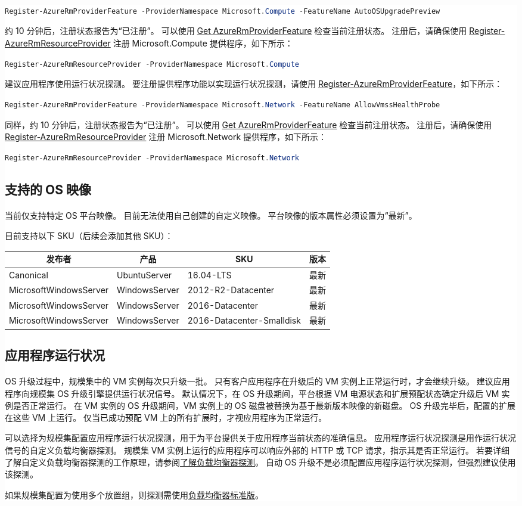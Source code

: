 ```powershell
Register-AzureRmProviderFeature -ProviderNamespace Microsoft.Compute -FeatureName AutoOSUpgradePreview
```

约 10 分钟后，注册状态报告为“已注册”。 可以使用 [Get AzureRmProviderFeature](/powershell/module/AzureRM.Resources/Get-AzureRmProviderFeature) 检查当前注册状态。 注册后，请确保使用 [Register-AzureRmResourceProvider](/powershell/module/AzureRM.Resources/Register-AzureRmResourceProvider) 注册 Microsoft.Compute 提供程序，如下所示：

```powershell
Register-AzureRmResourceProvider -ProviderNamespace Microsoft.Compute
```

建议应用程序使用运行状况探测。 要注册提供程序功能以实现运行状况探测，请使用 [Register-AzureRmProviderFeature](/powershell/module/azurerm.resources/register-azurermproviderfeature)，如下所示：

```powershell
Register-AzureRmProviderFeature -ProviderNamespace Microsoft.Network -FeatureName AllowVmssHealthProbe
```

同样，约 10 分钟后，注册状态报告为“已注册”。 可以使用 [Get AzureRmProviderFeature](/powershell/module/AzureRM.Resources/Get-AzureRmProviderFeature) 检查当前注册状态。 注册后，请确保使用 [Register-AzureRmResourceProvider](/powershell/module/AzureRM.Resources/Register-AzureRmResourceProvider) 注册 Microsoft.Network 提供程序，如下所示：

```powershell
Register-AzureRmResourceProvider -ProviderNamespace Microsoft.Network
```


## <a name="supported-os-images"></a>支持的 OS 映像
当前仅支持特定 OS 平台映像。 目前无法使用自己创建的自定义映像。 平台映像的版本属性必须设置为“最新”。

目前支持以下 SKU（后续会添加其他 SKU）：
    
| 发布者               | 产品         |  SKU               | 版本  |
|-------------------------|---------------|--------------------|----------|
| Canonical               | UbuntuServer  | 16.04-LTS          | 最新   |
| MicrosoftWindowsServer  | WindowsServer | 2012-R2-Datacenter | 最新   |
| MicrosoftWindowsServer  | WindowsServer | 2016-Datacenter    | 最新   |
| MicrosoftWindowsServer  | WindowsServer | 2016-Datacenter-Smalldisk | 最新   |



## <a name="application-health"></a>应用程序运行状况
OS 升级过程中，规模集中的 VM 实例每次只升级一批。 只有客户应用程序在升级后的 VM 实例上正常运行时，才会继续升级。 建议应用程序向规模集 OS 升级引擎提供运行状况信号。 默认情况下，在 OS 升级期间，平台根据 VM 电源状态和扩展预配状态确定升级后 VM 实例是否正常运行。 在 VM 实例的 OS 升级期间，VM 实例上的 OS 磁盘被替换为基于最新版本映像的新磁盘。 OS 升级完毕后，配置的扩展在这些 VM 上运行。 仅当已成功预配 VM 上的所有扩展时，才视应用程序为正常运行。 

可以选择为规模集配置应用程序运行状况探测，用于为平台提供关于应用程序当前状态的准确信息。 应用程序运行状况探测是用作运行状况信号的自定义负载均衡器探测。 规模集 VM 实例上运行的应用程序可以响应外部的 HTTP 或 TCP 请求，指示其是否正常运行。 若要详细了解自定义负载均衡器探测的工作原理，请参阅[了解负载均衡器探测](../load-balancer/load-balancer-custom-probe-overview.md)。 自动 OS 升级不是必须配置应用程序运行状况探测，但强烈建议使用该探测。

如果规模集配置为使用多个放置组，则探测需使用[负载均衡器标准版](https://docs.microsoft.com/azure/load-balancer/load-balancer-standard-overview)。
